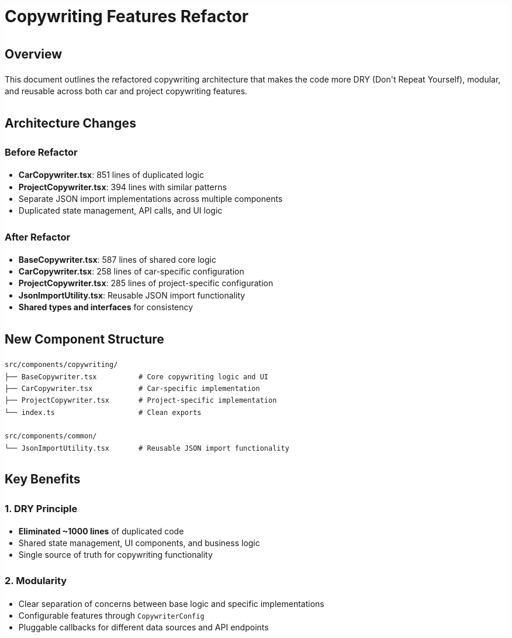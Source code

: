 # Copywriting Features Refactor

## Overview

This document outlines the refactored copywriting architecture that makes the code more DRY (Don't Repeat Yourself), modular, and reusable across both car and project copywriting features.

## Architecture Changes

### Before Refactor

- **CarCopywriter.tsx**: 851 lines of duplicated logic
- **ProjectCopywriter.tsx**: 394 lines with similar patterns
- Separate JSON import implementations across multiple components
- Duplicated state management, API calls, and UI logic

### After Refactor

- **BaseCopywriter.tsx**: 587 lines of shared core logic
- **CarCopywriter.tsx**: 258 lines of car-specific configuration
- **ProjectCopywriter.tsx**: 285 lines of project-specific configuration
- **JsonImportUtility.tsx**: Reusable JSON import functionality
- **Shared types and interfaces** for consistency

## New Component Structure

```
src/components/copywriting/
├── BaseCopywriter.tsx          # Core copywriting logic and UI
├── CarCopywriter.tsx           # Car-specific implementation
├── ProjectCopywriter.tsx       # Project-specific implementation
└── index.ts                    # Clean exports

src/components/common/
└── JsonImportUtility.tsx       # Reusable JSON import functionality
```

## Key Benefits

### 1. DRY Principle

- **Eliminated ~1000 lines** of duplicated code
- Shared state management, UI components, and business logic
- Single source of truth for copywriting functionality

### 2. Modularity

- Clear separation of concerns between base logic and specific implementations
- Configurable features through `CopywriterConfig`
- Pluggable callbacks for different data sources and API endpoints
